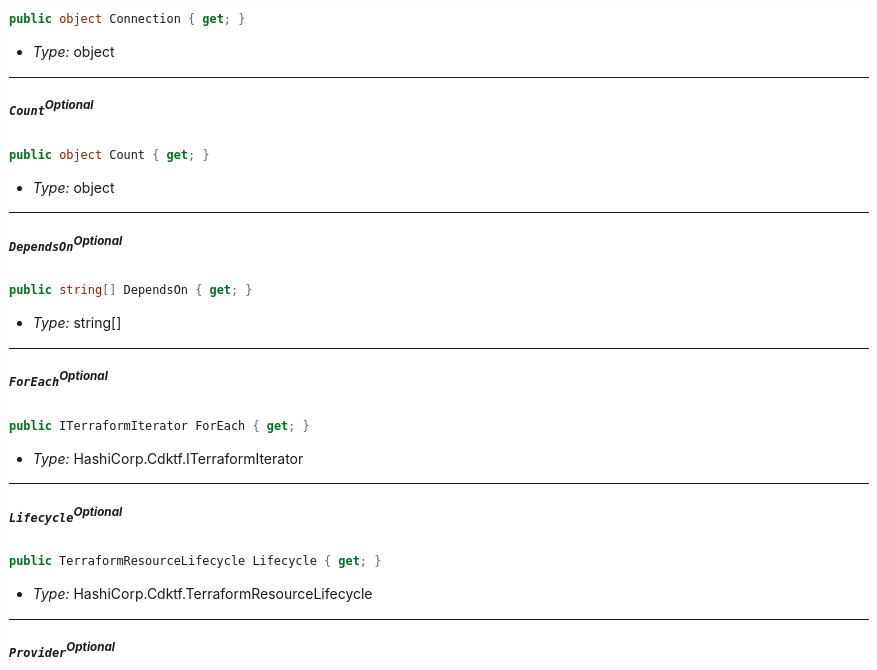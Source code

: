 ```csharp
public object Connection { get; }
```

- *Type:* object

---

##### `Count`<sup>Optional</sup> <a name="Count" id="rhizo-co-terraform-provider-oci.dataSafeAuditPolicyManagement.DataSafeAuditPolicyManagement.property.count"></a>

```csharp
public object Count { get; }
```

- *Type:* object

---

##### `DependsOn`<sup>Optional</sup> <a name="DependsOn" id="rhizo-co-terraform-provider-oci.dataSafeAuditPolicyManagement.DataSafeAuditPolicyManagement.property.dependsOn"></a>

```csharp
public string[] DependsOn { get; }
```

- *Type:* string[]

---

##### `ForEach`<sup>Optional</sup> <a name="ForEach" id="rhizo-co-terraform-provider-oci.dataSafeAuditPolicyManagement.DataSafeAuditPolicyManagement.property.forEach"></a>

```csharp
public ITerraformIterator ForEach { get; }
```

- *Type:* HashiCorp.Cdktf.ITerraformIterator

---

##### `Lifecycle`<sup>Optional</sup> <a name="Lifecycle" id="rhizo-co-terraform-provider-oci.dataSafeAuditPolicyManagement.DataSafeAuditPolicyManagement.property.lifecycle"></a>

```csharp
public TerraformResourceLifecycle Lifecycle { get; }
```

- *Type:* HashiCorp.Cdktf.TerraformResourceLifecycle

---

##### `Provider`<sup>Optional</sup> <a name="Provider" id="rhizo-co-terraform-provider-oci.dataSafeAuditPolicyManagement.DataSafeAuditPolicyManagement.property.provider"></a>
